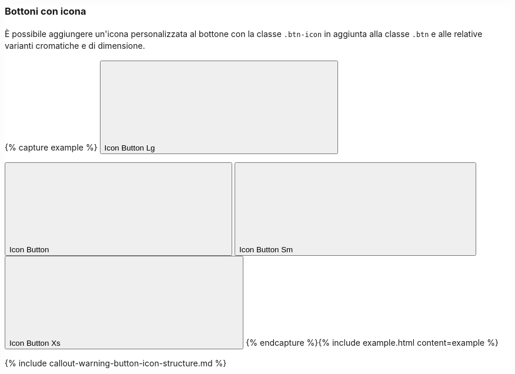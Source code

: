 ### Bottoni con icona

È possibile aggiungere un'icona personalizzata al bottone con la classe `.btn-icon` in aggiunta alla classe `.btn` e alle relative varianti cromatiche e di dimensione.

{% capture example %}
<button class="btn btn-success btn-lg btn-icon btn-me">
  <span>Icon Button Lg</span>
  <svg class="icon icon-white ms-1">
  <use
        href="{{
          site.baseurl
        }}/dist/svg/sprites.svg#it-star-full"
      ></use>
  </svg>
</button>

<button class="btn btn-primary btn-icon btn-me">
  <span>Icon Button</span>
  <svg class="icon icon-white ms-1">
  <use
        href="{{
          site.baseurl
        }}/dist/svg/sprites.svg#it-star-full"
      ></use>
  </svg>
</button>

<button class="btn btn-danger btn-sm btn-icon btn-me">
  <span>Icon Button Sm</span>
  <svg class="icon icon-secondary ms-1">
  <use
        href="{{
          site.baseurl
        }}/dist/svg/sprites.svg#it-star-full"
      ></use>
  </svg>
</button>

<button class="btn btn-info btn-xs btn-icon ms-1">
  <span>Icon Button Xs</span>
  <svg class="icon icon-danger">
  <use
        href="{{
          site.baseurl
        }}/dist/svg/sprites.svg#it-star-full"
      ></use>
  </svg>
</button>
{% endcapture %}{% include example.html content=example %}

{% include callout-warning-button-icon-structure.md %}
